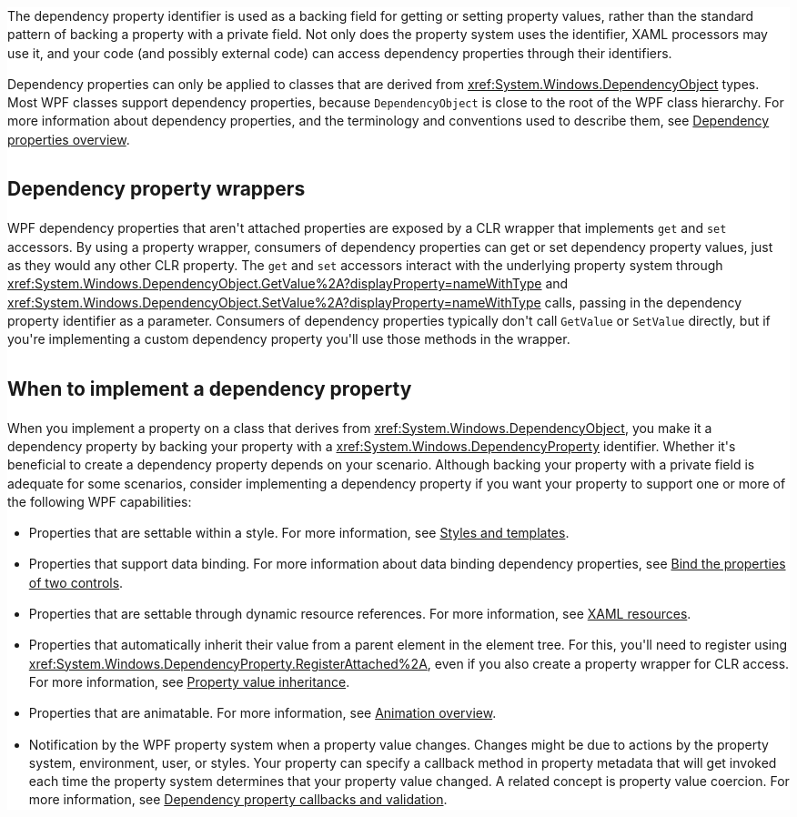 The dependency property identifier is used as a backing field for getting or setting property values, rather than the standard pattern of backing a property with a private field. Not only does the property system uses the identifier, XAML processors may use it, and your code (and possibly external code) can access dependency properties through their identifiers.

Dependency properties can only be applied to classes that are derived from <xref:System.Windows.DependencyObject> types. Most WPF classes support dependency properties, because `DependencyObject` is close to the root of the WPF class hierarchy. For more information about dependency properties, and the terminology and conventions used to describe them, see [Dependency properties overview](dependency-properties-overview.md).

## Dependency property wrappers

WPF dependency properties that aren't attached properties are exposed by a CLR wrapper that implements `get` and `set` accessors. By using a property wrapper, consumers of dependency properties can get or set dependency property values, just as they would any other CLR property. The `get` and `set` accessors interact with the underlying property system through <xref:System.Windows.DependencyObject.GetValue%2A?displayProperty=nameWithType> and <xref:System.Windows.DependencyObject.SetValue%2A?displayProperty=nameWithType> calls, passing in the dependency property identifier as a parameter. Consumers of dependency properties typically don't call `GetValue` or `SetValue` directly, but if you're implementing a custom dependency property you'll use those methods in the wrapper.

## When to implement a dependency property

When you implement a property on a class that derives from <xref:System.Windows.DependencyObject>, you make it a dependency property by backing your property with a <xref:System.Windows.DependencyProperty> identifier. Whether it's beneficial to create a dependency property depends on your scenario. Although backing your property with a private field is adequate for some scenarios, consider implementing a dependency property if you want your property to support one or more of the following WPF capabilities:

- Properties that are settable within a style. For more information, see [Styles and templates](../controls/styles-templates-overview.md).

- Properties that support data binding. For more information about data binding dependency properties, see [Bind the properties of two controls](/dotnet/desktop/wpf/data/how-to-bind-the-properties-of-two-controls?view=netframeworkdesktop-4.8&preserve-view=true).

- Properties that are settable through dynamic resource references. For more information, see [XAML resources](/dotnet/desktop-wpf/fundamentals/xaml-resources-define).

- Properties that automatically inherit their value from a parent element in the element tree. For this, you'll need to register using <xref:System.Windows.DependencyProperty.RegisterAttached%2A>, even if you also create a property wrapper for CLR access. For more information, see [Property value inheritance](/dotnet/desktop/wpf/advanced/property-value-inheritance?view=netframeworkdesktop-4.8&preserve-view=true).

- Properties that are animatable. For more information, see [Animation overview](/dotnet/desktop/wpf/graphics-multimedia/animation-overview?view=netframeworkdesktop-4.8&preserve-view=true).

- Notification by the WPF property system when a property value changes. Changes might be due to actions by the property system, environment, user, or styles. Your property can specify a callback method in property metadata that will get invoked each time the property system determines that your property value changed. A related concept is property value coercion. For more information, see [Dependency property callbacks and validation](/dotnet/desktop/wpf/advanced/dependency-property-callbacks-and-validation?view=netframeworkdesktop-4.8&preserve-view=true).
